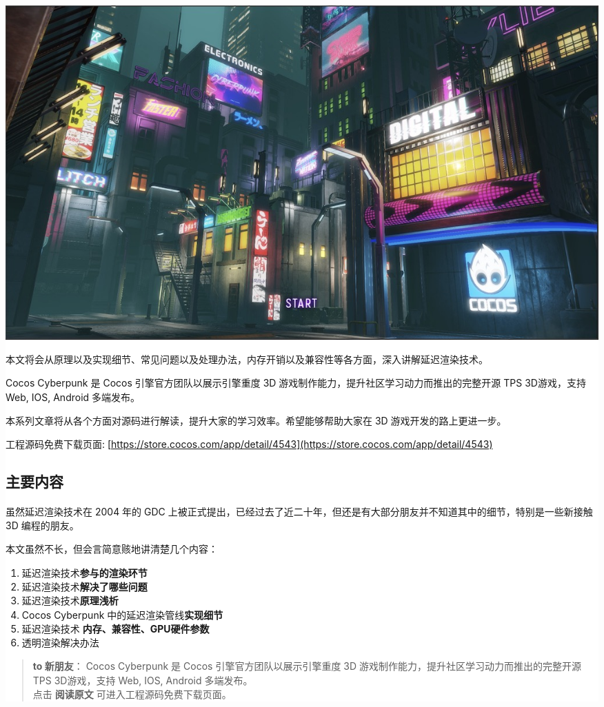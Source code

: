 #

![01.png](./images/01.jpeg)

本文将会从原理以及实现细节、常见问题以及处理办法，内存开销以及兼容性等各方面，深入讲解延迟渲染技术。

Cocos Cyberpunk 是 Cocos 引擎官方团队以展示引擎重度 3D 游戏制作能力，提升社区学习动力而推出的完整开源 TPS 3D游戏，支持 Web, IOS, Android 多端发布。

本系列文章将从各个方面对源码进行解读，提升大家的学习效率。希望能够帮助大家在 3D 游戏开发的路上更进一步。

工程源码免费下载页面:
[https://store.cocos.com/app/detail/4543](https://store.cocos.com/app/detail/4543)

## 主要内容

虽然延迟渲染技术在 2004 年的 GDC 上被正式提出，已经过去了近二十年，但还是有大部分朋友并不知道其中的细节，特别是一些新接触 3D 编程的朋友。

本文虽然不长，但会言简意赅地讲清楚几个内容：

1. 延迟渲染技术**参与的渲染环节**
2. 延迟渲染技术**解决了哪些问题**
3. 延迟渲染技术**原理浅析**
4. Cocos Cyberpunk 中的延迟渲染管线**实现细节**
5. 延迟渲染技术 **内存、兼容性、GPU硬件参数**
6. 透明渲染解决办法

> **to 新朋友**： Cocos Cyberpunk 是 Cocos 引擎官方团队以展示引擎重度 3D 游戏制作能力，提升社区学习动力而推出的完整开源 TPS 3D游戏，支持 Web, IOS, Android 多端发布。
<br> 点击 **阅读原文** 可进入工程源码免费下载页面。
